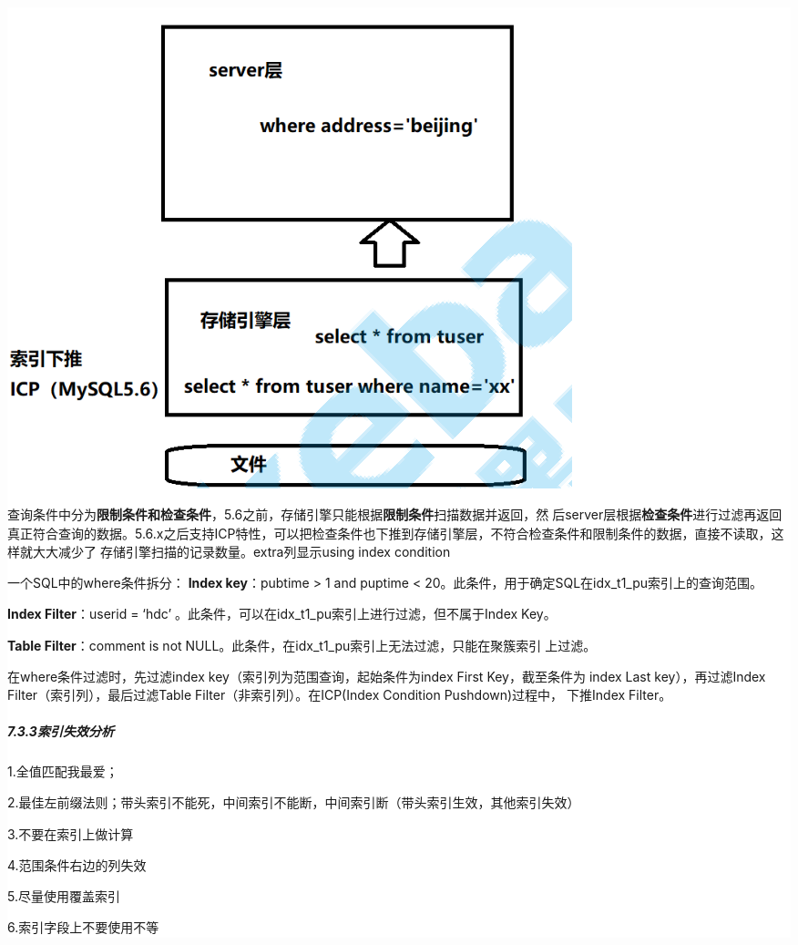 ![](images/Snipaste_2020-03-15_14-09-59.png)

查询条件中分为**限制条件和检查条件**，5.6之前，存储引擎只能根据**限制条件**扫描数据并返回，然 后server层根据**检查条件**进行过滤再返回真正符合查询的数据。5.6.x之后支持ICP特性，可以把检查条件也下推到存储引擎层，不符合检查条件和限制条件的数据，直接不读取，这样就大大减少了 存储引擎扫描的记录数量。extra列显示using index condition

一个SQL中的where条件拆分：
**Index key**：pubtime > 1 and puptime < 20。此条件，用于确定SQL在idx_t1_pu索引上的查询范围。 

**Index Filter**：userid = ‘hdc’ 。此条件，可以在idx_t1_pu索引上进行过滤，但不属于Index Key。 

**Table Filter**：comment is not NULL。此条件，在idx_t1_pu索引上无法过滤，只能在聚簇索引 上过滤。

在where条件过滤时，先过滤index key（索引列为范围查询，起始条件为index First Key，截至条件为 index Last key），再过滤Index Filter（索引列），最后过滤Table Filter（非索引列）。在ICP(Index Condition Pushdown)过程中， 下推Index Filter。



##### 7.3.3索引失效分析

1.全值匹配我最爱；

2.最佳左前缀法则；带头索引不能死，中间索引不能断，中间索引断（带头索引生效，其他索引失效）

3.不要在索引上做计算

4.范围条件右边的列失效

5.尽量使用覆盖索引

6.索引字段上不要使用不等
